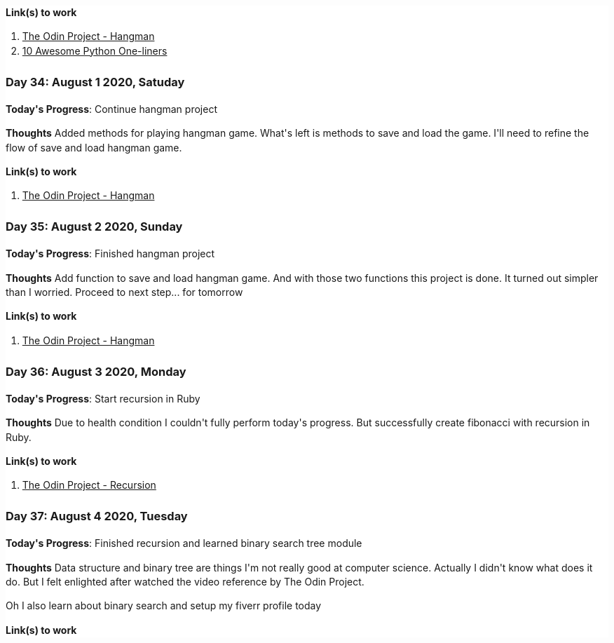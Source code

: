 **Link(s) to work**

1. [The Odin Project - Hangman](https://github.com/asharimh97/100-days-of-code/tree/master/The%20Odin%20Project/2-ruby-programming/hangman)
2. [10 Awesome Python One-liners](https://dev.to/devmount/10-awesome-pythonic-one-liners-explained-3doc)

### Day 34: August 1 2020, Satuday

**Today's Progress**: Continue hangman project

**Thoughts**
Added methods for playing hangman game. What's left is methods to save and load the game. I'll need to refine the flow of save and load hangman game.

**Link(s) to work**

1. [The Odin Project - Hangman](https://github.com/asharimh97/100-days-of-code/tree/master/The%20Odin%20Project/2-ruby-programming/hangman)

### Day 35: August 2 2020, Sunday

**Today's Progress**: Finished hangman project

**Thoughts**
Add function to save and load hangman game. And with those two functions this project is done. It turned out simpler than I worried. Proceed to next step... for tomorrow

**Link(s) to work**

1. [The Odin Project - Hangman](https://github.com/asharimh97/100-days-of-code/tree/master/The%20Odin%20Project/2-ruby-programming/hangman)

### Day 36: August 3 2020, Monday

**Today's Progress**: Start recursion in Ruby

**Thoughts**
Due to health condition I couldn't fully perform today's progress. But successfully create fibonacci with recursion in Ruby.

**Link(s) to work**

1. [The Odin Project - Recursion](https://github.com/asharimh97/100-days-of-code/tree/master/The%20Odin%20Project/2-ruby-programming/recursion)

### Day 37: August 4 2020, Tuesday

**Today's Progress**: Finished recursion and learned binary search tree module

**Thoughts**
Data structure and binary tree are things I'm not really good at computer science. Actually I didn't know what does it do. But I felt enlighted after watched the video reference by The Odin Project.

Oh I also learn about binary search and setup my fiverr profile today

**Link(s) to work**
